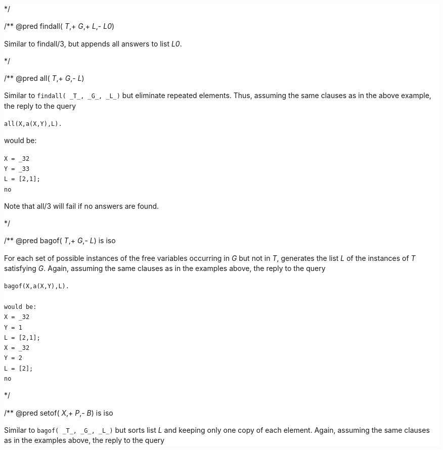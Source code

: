  
*/

/** @pred  findall( _T_,+ _G_,+ _L_,- _L0_)

Similar to findall/3, but appends all answers to list  _L0_.

 
*/

/** @pred  all( _T_,+ _G_,- _L_) 


Similar to `findall( _T_, _G_, _L_)` but eliminate
repeated elements. Thus, assuming the same clauses as in the above
example, the reply to the query

~~~~~~~~~~~~~~~~~~~~~~~~~~~~~~
all(X,a(X,Y),L).
~~~~~~~~~~~~~~~~~~~~~~~~~~~~~~
would be:

~~~~~~~~~~~~~~~~~~~~~~~~~~~~~~
X = _32
Y = _33
L = [2,1];
no
~~~~~~~~~~~~~~~~~~~~~~~~~~~~~~

Note that all/3 will fail if no answers are found.

 
*/

/** @pred  bagof( _T_,+ _G_,- _L_) is iso 


For each set of possible instances of the free variables occurring in
 _G_ but not in  _T_, generates the list  _L_ of the instances of
 _T_ satisfying  _G_. Again, assuming the same clauses as in the
examples above, the reply to the query

~~~~~~~~~~~~~~~~~~~~~~~~~~~~~~
bagof(X,a(X,Y),L).

would be:
X = _32
Y = 1
L = [2,1];
X = _32
Y = 2
L = [2];
no
~~~~~~~~~~~~~~~~~~~~~~~~~~~~~~

 
*/

/** @pred  setof( _X_,+ _P_,- _B_) is iso 


Similar to `bagof( _T_, _G_, _L_)` but sorts list
 _L_ and keeping only one copy of each element.  Again, assuming the
same clauses as in the examples above, the reply to the query

